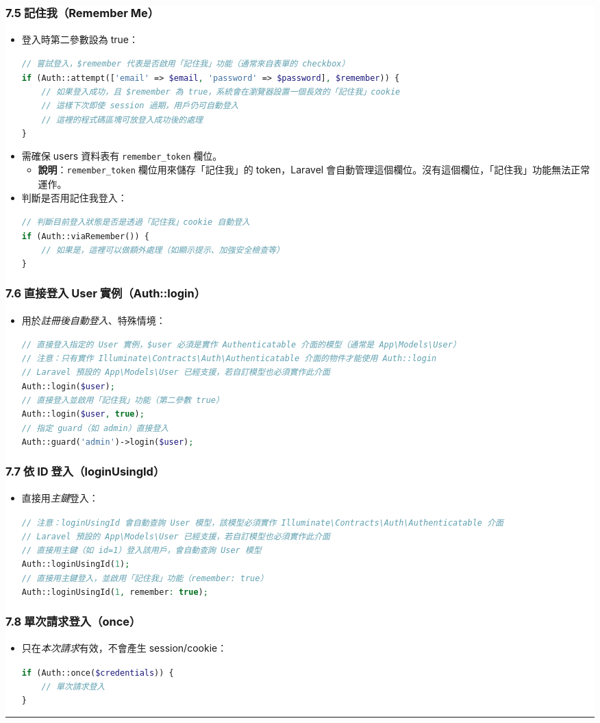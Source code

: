 ### **7.5 記住我（Remember Me）**

- 登入時第二參數設為 true：
  ```php
  // 嘗試登入，$remember 代表是否啟用「記住我」功能（通常來自表單的 checkbox）
  if (Auth::attempt(['email' => $email, 'password' => $password], $remember)) {
      // 如果登入成功，且 $remember 為 true，系統會在瀏覽器設置一個長效的「記住我」cookie
      // 這樣下次即使 session 過期，用戶仍可自動登入
      // 這裡的程式碼區塊可放登入成功後的處理
  }
  ```
- 需確保 users 資料表有 `remember_token` 欄位。
  - **說明**：`remember_token` 欄位用來儲存「記住我」的 token，Laravel 會自動管理這個欄位。沒有這個欄位，「記住我」功能無法正常運作。
- 判斷是否用記住我登入：
  ```php
  // 判斷目前登入狀態是否是透過「記住我」cookie 自動登入
  if (Auth::viaRemember()) {
      // 如果是，這裡可以做額外處理（如顯示提示、加強安全檢查等）
  }
  ```

### 7.6 **直接登入 User 實例（Auth::login）**

- 用於*註冊後自動登入*、特殊情境：
  ```php
  // 直接登入指定的 User 實例，$user 必須是實作 Authenticatable 介面的模型（通常是 App\Models\User）
  // 注意：只有實作 Illuminate\Contracts\Auth\Authenticatable 介面的物件才能使用 Auth::login
  // Laravel 預設的 App\Models\User 已經支援，若自訂模型也必須實作此介面
  Auth::login($user);
  // 直接登入並啟用「記住我」功能（第二參數 true）
  Auth::login($user, true);
  // 指定 guard（如 admin）直接登入
  Auth::guard('admin')->login($user);
  ```

### 7.7 **依 ID 登入（loginUsingId）**

- 直接用*主鍵*登入：
  ```php
  // 注意：loginUsingId 會自動查詢 User 模型，該模型必須實作 Illuminate\Contracts\Auth\Authenticatable 介面
  // Laravel 預設的 App\Models\User 已經支援，若自訂模型也必須實作此介面
  // 直接用主鍵（如 id=1）登入該用戶，會自動查詢 User 模型
  Auth::loginUsingId(1);
  // 直接用主鍵登入，並啟用「記住我」功能（remember: true）
  Auth::loginUsingId(1, remember: true);
  ```

### 7.8 **單次請求登入（once）**

- 只在*本次請求*有效，不會產生 session/cookie：
  ```php
  if (Auth::once($credentials)) {
      // 單次請求登入
  }
  ```

---